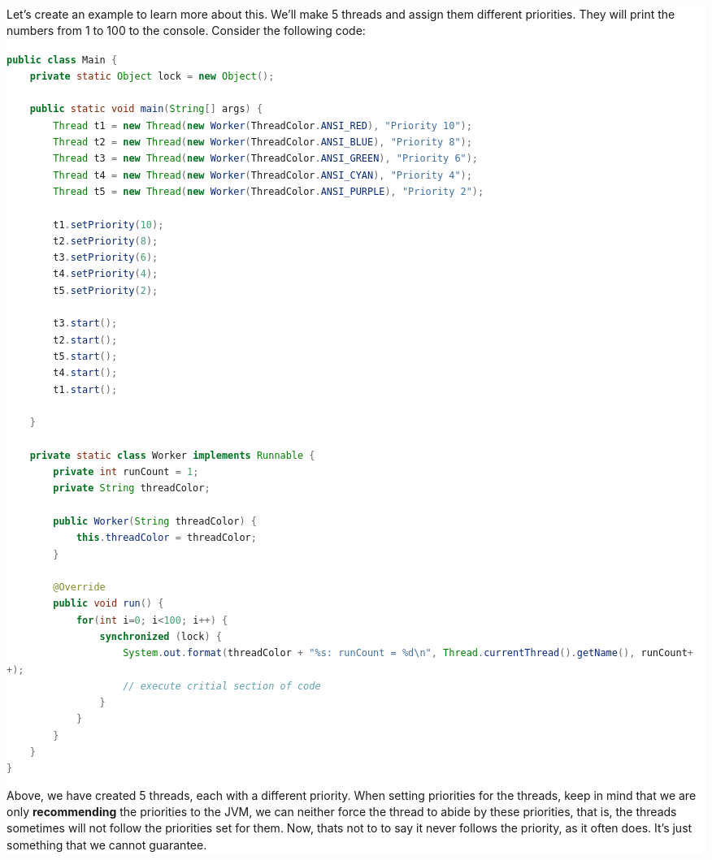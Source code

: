   

Let’s create an example to learn more about this. We’ll make 5 threads and assign them different priorities. They will print the numbers from 1 to 100 to the console. Consider the following code:

```Java
public class Main {
	private static Object lock = new Object();
	
	public static void main(String[] args) {
	    Thread t1 = new Thread(new Worker(ThreadColor.ANSI_RED), "Priority 10");
	    Thread t2 = new Thread(new Worker(ThreadColor.ANSI_BLUE), "Priority 8");
	    Thread t3 = new Thread(new Worker(ThreadColor.ANSI_GREEN), "Priority 6");
	    Thread t4 = new Thread(new Worker(ThreadColor.ANSI_CYAN), "Priority 4");
	    Thread t5 = new Thread(new Worker(ThreadColor.ANSI_PURPLE), "Priority 2");
	
	    t1.setPriority(10);
	    t2.setPriority(8);
	    t3.setPriority(6);
	    t4.setPriority(4);
	    t5.setPriority(2);
	
	    t3.start();
	    t2.start();
	    t5.start();
	    t4.start();
	    t1.start();
	
	}
	
	private static class Worker implements Runnable {
	    private int runCount = 1;
	    private String threadColor;
	
	    public Worker(String threadColor) {
	        this.threadColor = threadColor;
	    }
	
	    @Override
	    public void run() {
	        for(int i=0; i<100; i++) {
	            synchronized (lock) {
	                System.out.format(threadColor + "%s: runCount = %d\n", Thread.currentThread().getName(), runCount++);
	                // execute critial section of code
	            }
	        }
	    }
	}
}
```

Above, we have created 5 threads, each with a different priority. When setting priorities for the threads, keep in mind that we are only **recommending** the priorities to the JVM, we can neither force the thread to abide by these priorities, that is, the threads sometimes will not follow the priorities set for them. Now, thats not to to say it never follows the priority, as it often does. It’s just something that we cannot guarantee.
